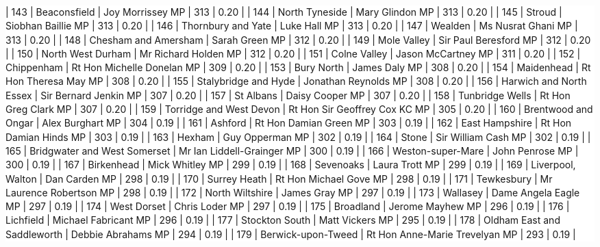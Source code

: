 | 143 | Beaconsfield | Joy Morrissey MP | 313 | 0.20 |
| 144 | North Tyneside | Mary Glindon MP | 313 | 0.20 |
| 145 | Stroud | Siobhan Baillie MP | 313 | 0.20 |
| 146 | Thornbury and Yate | Luke Hall MP | 313 | 0.20 |
| 147 | Wealden | Ms Nusrat Ghani MP | 313 | 0.20 |
| 148 | Chesham and Amersham | Sarah Green MP | 312 | 0.20 |
| 149 | Mole Valley | Sir Paul Beresford MP | 312 | 0.20 |
| 150 | North West Durham | Mr Richard Holden MP | 312 | 0.20 |
| 151 | Colne Valley | Jason McCartney MP | 311 | 0.20 |
| 152 | Chippenham | Rt Hon Michelle Donelan MP | 309 | 0.20 |
| 153 | Bury North | James Daly MP | 308 | 0.20 |
| 154 | Maidenhead | Rt Hon Theresa May MP | 308 | 0.20 |
| 155 | Stalybridge and Hyde | Jonathan Reynolds MP | 308 | 0.20 |
| 156 | Harwich and North Essex | Sir Bernard Jenkin MP | 307 | 0.20 |
| 157 | St Albans | Daisy Cooper MP | 307 | 0.20 |
| 158 | Tunbridge Wells | Rt Hon Greg Clark MP | 307 | 0.20 |
| 159 | Torridge and West Devon | Rt Hon Sir Geoffrey Cox KC MP | 305 | 0.20 |
| 160 | Brentwood and Ongar | Alex Burghart MP | 304 | 0.19 |
| 161 | Ashford | Rt Hon Damian Green MP | 303 | 0.19 |
| 162 | East Hampshire | Rt Hon Damian Hinds MP | 303 | 0.19 |
| 163 | Hexham | Guy Opperman MP | 302 | 0.19 |
| 164 | Stone | Sir William Cash MP | 302 | 0.19 |
| 165 | Bridgwater and West Somerset | Mr Ian Liddell-Grainger MP | 300 | 0.19 |
| 166 | Weston-super-Mare | John Penrose MP | 300 | 0.19 |
| 167 | Birkenhead | Mick Whitley MP | 299 | 0.19 |
| 168 | Sevenoaks | Laura Trott MP | 299 | 0.19 |
| 169 | Liverpool, Walton | Dan Carden MP | 298 | 0.19 |
| 170 | Surrey Heath | Rt Hon Michael Gove MP | 298 | 0.19 |
| 171 | Tewkesbury | Mr Laurence Robertson MP | 298 | 0.19 |
| 172 | North Wiltshire | James Gray MP | 297 | 0.19 |
| 173 | Wallasey | Dame Angela Eagle MP | 297 | 0.19 |
| 174 | West Dorset | Chris Loder MP | 297 | 0.19 |
| 175 | Broadland | Jerome Mayhew MP | 296 | 0.19 |
| 176 | Lichfield | Michael Fabricant MP | 296 | 0.19 |
| 177 | Stockton South | Matt Vickers MP | 295 | 0.19 |
| 178 | Oldham East and Saddleworth | Debbie Abrahams MP | 294 | 0.19 |
| 179 | Berwick-upon-Tweed | Rt Hon Anne-Marie Trevelyan MP | 293 | 0.19 |